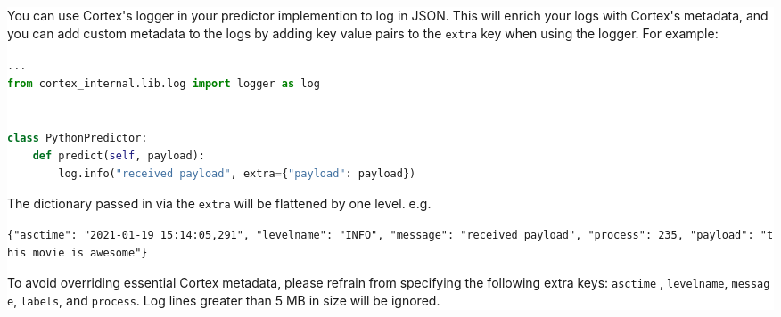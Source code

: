 You can use Cortex's logger in your predictor implemention to log in JSON. This will enrich your logs with Cortex's
metadata, and you can add custom metadata to the logs by adding key value pairs to the `extra` key when using the
logger. For example:

```python
...
from cortex_internal.lib.log import logger as log


class PythonPredictor:
    def predict(self, payload):
        log.info("received payload", extra={"payload": payload})
```

The dictionary passed in via the `extra` will be flattened by one level. e.g.

```text
{"asctime": "2021-01-19 15:14:05,291", "levelname": "INFO", "message": "received payload", "process": 235, "payload": "this movie is awesome"}
```

To avoid overriding essential Cortex metadata, please refrain from specifying the following extra keys: `asctime`
, `levelname`, `message`, `labels`, and `process`. Log lines greater than 5 MB in size will be ignored.
